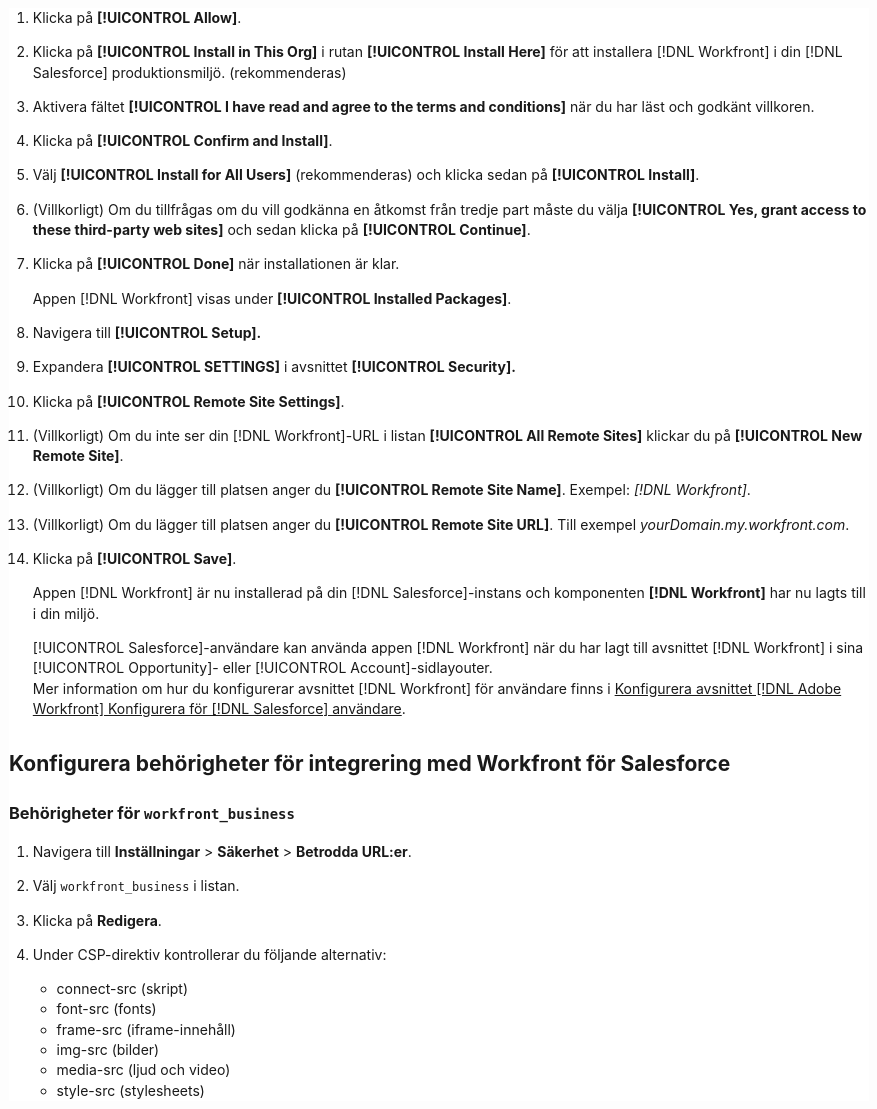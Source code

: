 1. Klicka på **[!UICONTROL Allow]**.
1. Klicka på **[!UICONTROL Install in This Org]** i rutan **[!UICONTROL Install Here]** för att installera [!DNL Workfront] i din [!DNL Salesforce] produktionsmiljö. (rekommenderas)

1. Aktivera fältet **[!UICONTROL I have read and agree to the terms and conditions]** när du har läst och godkänt villkoren.
1. Klicka på **[!UICONTROL Confirm and Install]**.
1. Välj **[!UICONTROL Install for All Users]** (rekommenderas) och klicka sedan på **[!UICONTROL Install]**.

1. (Villkorligt) Om du tillfrågas om du vill godkänna en åtkomst från tredje part måste du välja **[!UICONTROL Yes, grant access to these third-party web sites]** och sedan klicka på **[!UICONTROL Continue]**.

1. Klicka på **[!UICONTROL Done]** när installationen är klar.

   Appen [!DNL Workfront] visas under **[!UICONTROL Installed Packages]**.

1. Navigera till **[!UICONTROL Setup].**
1. Expandera **[!UICONTROL SETTINGS]** i avsnittet **[!UICONTROL Security].**

1. Klicka på **[!UICONTROL Remote Site Settings]**.
1. (Villkorligt) Om du inte ser din [!DNL Workfront]-URL i listan **[!UICONTROL All Remote Sites]** klickar du på **[!UICONTROL New Remote Site]**.

1. (Villkorligt) Om du lägger till platsen anger du **[!UICONTROL Remote Site Name]**.
Exempel: *[!DNL Workfront]*.

1. (Villkorligt) Om du lägger till platsen anger du **[!UICONTROL Remote Site URL]**.
Till exempel *yourDomain.my.workfront.com*.

1. Klicka på **[!UICONTROL Save]**.

   Appen [!DNL Workfront] är nu installerad på din [!DNL Salesforce]-instans och komponenten **[!DNL Workfront]** har nu lagts till i din miljö.

   [!UICONTROL Salesforce]-användare kan använda appen [!DNL Workfront] när du har lagt till avsnittet [!DNL Workfront] i sina [!UICONTROL Opportunity]- eller [!UICONTROL Account]-sidlayouter.\
   Mer information om hur du konfigurerar avsnittet [!DNL Workfront] för användare finns i [Konfigurera avsnittet  [!DNL Adobe Workfront] Konfigurera för [!DNL Salesforce] användare](../../workfront-integrations-and-apps/using-workfront-with-salesforce/configure-wf-section-for-salesforce-users.md).

## Konfigurera behörigheter för integrering med Workfront för Salesforce

### Behörigheter för `workfront_business`

1. Navigera till **Inställningar** > **Säkerhet** > **Betrodda URL:er**.
1. Välj `workfront_business` i listan.
1. Klicka på **Redigera**.
1. Under CSP-direktiv kontrollerar du följande alternativ:

   * connect-src (skript)
   * font-src (fonts)
   * frame-src (iframe-innehåll)
   * img-src (bilder)
   * media-src (ljud och video)
   * style-src (stylesheets)
